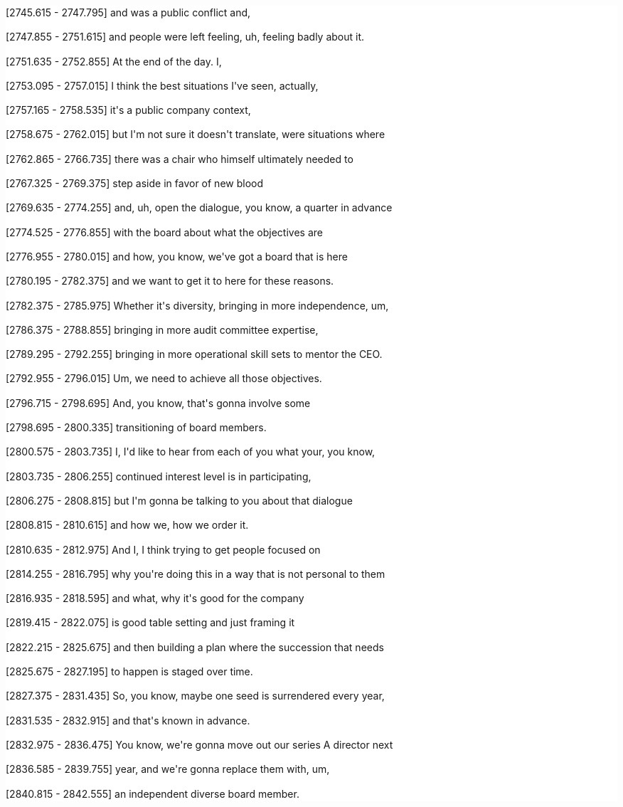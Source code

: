 [2745.615 - 2747.795] and was a public conflict and,

[2747.855 - 2751.615] and people were left feeling, uh, feeling badly about it.

[2751.635 - 2752.855] At the end of the day. I,

[2753.095 - 2757.015] I think the best situations I've seen, actually,

[2757.165 - 2758.535] it's a public company context,

[2758.675 - 2762.015] but I'm not sure it doesn't translate, were situations where

[2762.865 - 2766.735] there was a chair who himself ultimately needed to

[2767.325 - 2769.375] step aside in favor of new blood

[2769.635 - 2774.255] and, uh, open the dialogue, you know, a quarter in advance

[2774.525 - 2776.855] with the board about what the objectives are

[2776.955 - 2780.015] and how, you know, we've got a board that is here

[2780.195 - 2782.375] and we want to get it to here for these reasons.

[2782.375 - 2785.975] Whether it's diversity, bringing in more independence, um,

[2786.375 - 2788.855] bringing in more audit committee expertise,

[2789.295 - 2792.255] bringing in more operational skill sets to mentor the CEO.

[2792.955 - 2796.015] Um, we need to achieve all those objectives.

[2796.715 - 2798.695] And, you know, that's gonna involve some

[2798.695 - 2800.335] transitioning of board members.

[2800.575 - 2803.735] I, I'd like to hear from each of you what your, you know,

[2803.735 - 2806.255] continued interest level is in participating,

[2806.275 - 2808.815] but I'm gonna be talking to you about that dialogue

[2808.815 - 2810.615] and how we, how we order it.

[2810.635 - 2812.975] And I, I think trying to get people focused on

[2814.255 - 2816.795] why you're doing this in a way that is not personal to them

[2816.935 - 2818.595] and what, why it's good for the company

[2819.415 - 2822.075] is good table setting and just framing it

[2822.215 - 2825.675] and then building a plan where the succession that needs

[2825.675 - 2827.195] to happen is staged over time.

[2827.375 - 2831.435] So, you know, maybe one seed is surrendered every year,

[2831.535 - 2832.915] and that's known in advance.

[2832.975 - 2836.475] You know, we're gonna move out our series A director next

[2836.585 - 2839.755] year, and we're gonna replace them with, um,

[2840.815 - 2842.555] an independent diverse board member.
